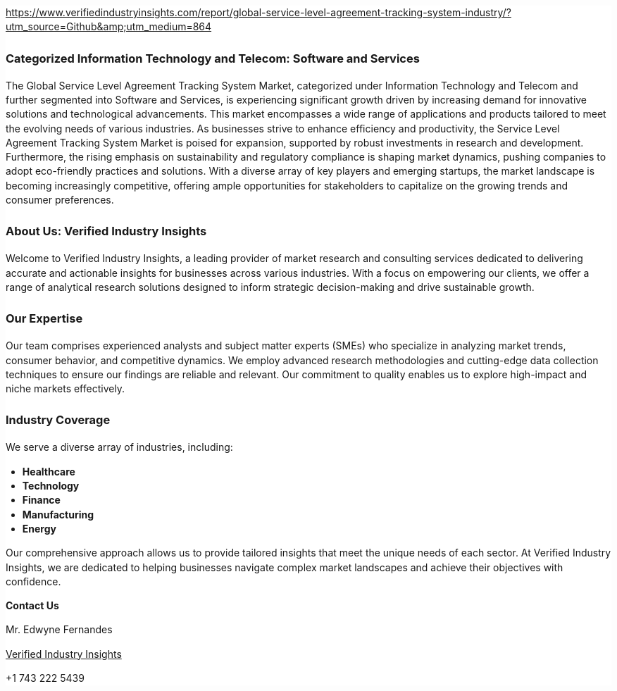 </strong><a href="https://www.verifiedindustryinsights.com/report/global-service-level-agreement-tracking-system-industry/?utm_source=Github&amp;utm_medium=864">https://www.verifiedindustryinsights.com/report/global-service-level-agreement-tracking-system-industry/?utm_source=Github&amp;utm_medium=864</a>&nbsp;</p><h3>Categorized Information Technology and Telecom: Software and Services </h3><p>The Global Service Level Agreement Tracking System Market, categorized under Information Technology and Telecom and further segmented into Software and Services, is experiencing significant growth driven by increasing demand for innovative solutions and technological advancements. This market encompasses a wide range of applications and products tailored to meet the evolving needs of various industries. As businesses strive to enhance efficiency and productivity, the Service Level Agreement Tracking System Market is poised for expansion, supported by robust investments in research and development. Furthermore, the rising emphasis on sustainability and regulatory compliance is shaping market dynamics, pushing companies to adopt eco-friendly practices and solutions. With a diverse array of key players and emerging startups, the market landscape is becoming increasingly competitive, offering ample opportunities for stakeholders to capitalize on the growing trends and consumer preferences.</p><h3>About Us: Verified Industry Insights</h3><p>Welcome to Verified Industry Insights, a leading provider of market research and consulting services dedicated to delivering accurate and actionable insights for businesses across various industries. With a focus on empowering our clients, we offer a range of analytical research solutions designed to inform strategic decision-making and drive sustainable growth.</p><h3>Our Expertise</h3><p>Our team comprises experienced analysts and subject matter experts (SMEs) who specialize in analyzing market trends, consumer behavior, and competitive dynamics. We employ advanced research methodologies and cutting-edge data collection techniques to ensure our findings are reliable and relevant. Our commitment to quality enables us to explore high-impact and niche markets effectively.</p><h3>Industry Coverage</h3><p>We serve a diverse array of industries, including:</p><ul><li><strong>Healthcare</strong></li><li><strong>Technology</strong></li><li><strong>Finance</strong></li><li><strong>Manufacturing</strong></li><li><strong>Energy</strong></li></ul><p>Our comprehensive approach allows us to provide tailored insights that meet the unique needs of each sector. At Verified Industry Insights, we are dedicated to helping businesses navigate complex market landscapes and achieve their objectives with confidence.</p><p><strong>Contact Us</strong></p><p>Mr. Edwyne Fernandes</p><p><a href="https://www.verifiedindustryinsights.com/">Verified Industry Insights</a></p><p>+1 743 222 5439</p>
